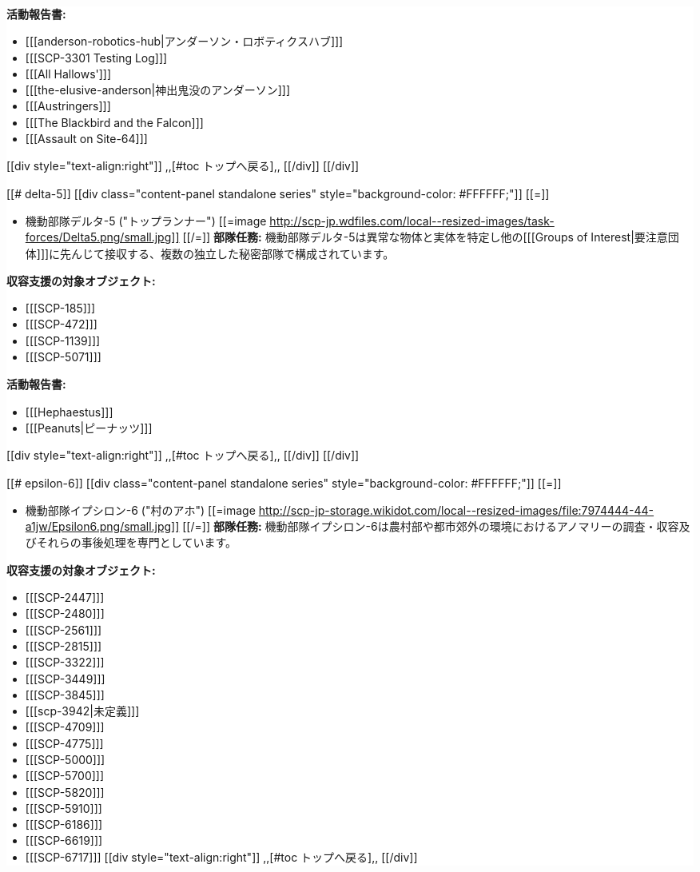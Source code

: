 **活動報告書:**
* [[[anderson-robotics-hub|アンダーソン・ロボティクスハブ]]]
* [[[SCP-3301 Testing Log]]]
* [[[All Hallows']]]
* [[[the-elusive-anderson|神出鬼没のアンダーソン]]]
* [[[Austringers]]]
* [[[The Blackbird and the Falcon]]]
* [[[Assault on Site-64]]]

[[div style="text-align:right"]]
,,[#toc トップへ戻る],,
[[/div]]
[[/div]]

[[# delta-5]]
[[div class="content-panel standalone series" style="background-color: #FFFFFF;"]]
[[=]]
+ 機動部隊デルタ-5 ("トップランナー")
[[=image http://scp-jp.wdfiles.com/local--resized-images/task-forces/Delta5.png/small.jpg]]
[[/=]]
**部隊任務:** 機動部隊デルタ-5は異常な物体と実体を特定し他の[[[Groups of Interest|要注意団体]]]に先んじて接収する、複数の独立した秘密部隊で構成されています。

**収容支援の対象オブジェクト:**
* [[[SCP-185]]]
* [[[SCP-472]]]
* [[[SCP-1139]]]
* [[[SCP-5071]]]

**活動報告書:**
* [[[Hephaestus]]]
* [[[Peanuts|ピーナッツ]]]

[[div style="text-align:right"]]
,,[#toc トップへ戻る],,
[[/div]]
[[/div]]

[[# epsilon-6]]
[[div class="content-panel standalone series" style="background-color: #FFFFFF;"]]
[[=]]
+ 機動部隊イプシロン-6 ("村のアホ")
[[=image http://scp-jp-storage.wikidot.com/local--resized-images/file:7974444-44-a1jw/Epsilon6.png/small.jpg]]
[[/=]]
**部隊任務:** 機動部隊イプシロン-6は農村部や都市郊外の環境におけるアノマリーの調査・収容及びそれらの事後処理を専門としています。

**収容支援の対象オブジェクト:**
* [[[SCP-2447]]]
* [[[SCP-2480]]]
* [[[SCP-2561]]]
* [[[SCP-2815]]]
* [[[SCP-3322]]]
* [[[SCP-3449]]]
* [[[SCP-3845]]]
* [[[scp-3942|未定義]]]
* [[[SCP-4709]]]
* [[[SCP-4775]]]
* [[[SCP-5000]]]
* [[[SCP-5700]]]
* [[[SCP-5820]]]
* [[[SCP-5910]]]
* [[[SCP-6186]]]
* [[[SCP-6619]]]
* [[[SCP-6717]]]
[[div style="text-align:right"]]
,,[#toc トップへ戻る],,
[[/div]]